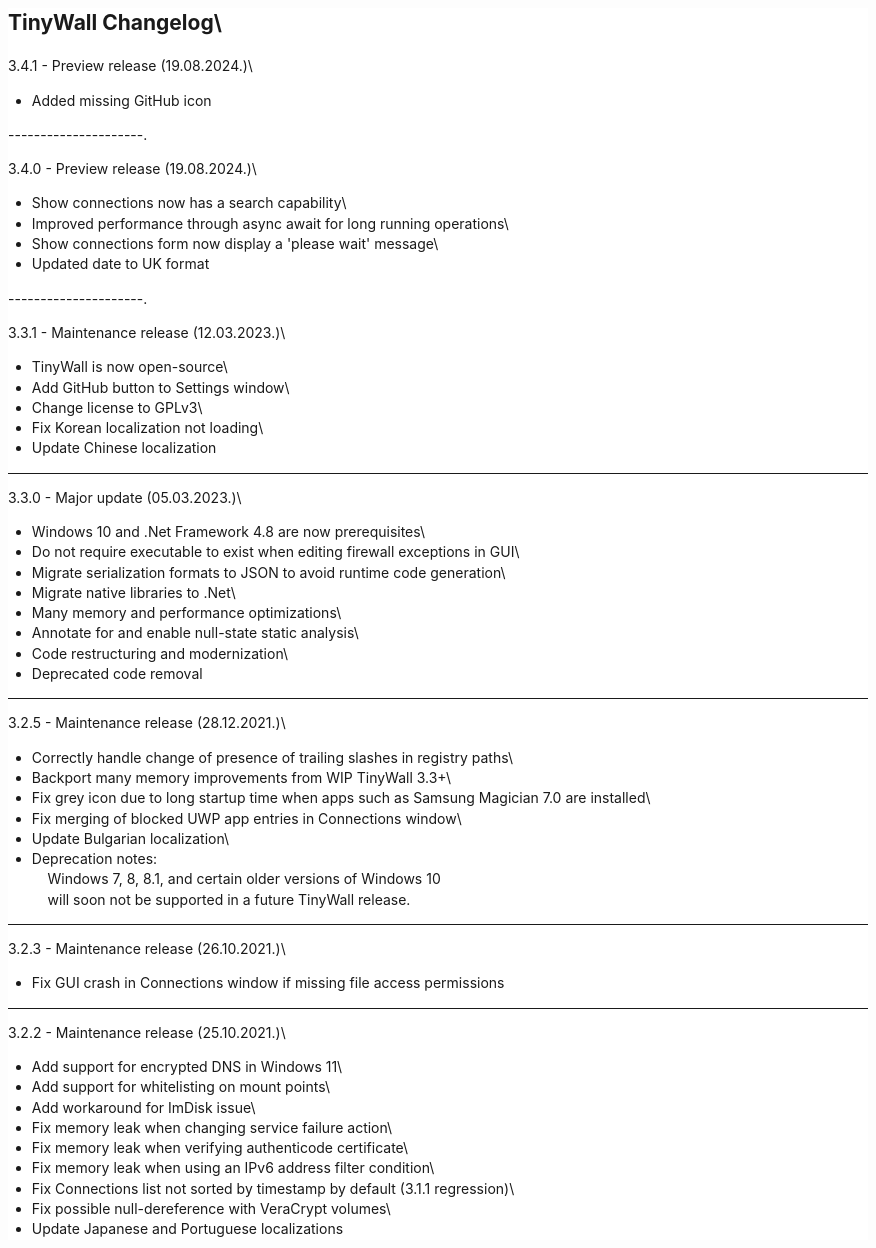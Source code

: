 TinyWall Changelog\
---------------------

3.4.1 - Preview release (19.08.2024.)\
- Added missing GitHub icon

---------------------.

3.4.0 - Preview release (19.08.2024.)\
- Show connections now has a search capability\
- Improved performance through async await for long running operations\
- Show connections form now display a 'please wait' message\
- Updated date to UK format

---------------------.

3.3.1 - Maintenance release (12.03.2023.)\
- TinyWall is now open-source\
- Add GitHub button to Settings window\
- Change license to GPLv3\
- Fix Korean localization not loading\
- Update Chinese localization

---------------------

3.3.0 - Major update (05.03.2023.)\
- Windows 10 and .Net Framework 4.8 are now prerequisites\
- Do not require executable to exist when editing firewall exceptions in GUI\
- Migrate serialization formats to JSON to avoid runtime code generation\
- Migrate native libraries to .Net\
- Many memory and performance optimizations\
- Annotate for and enable null-state static analysis\
- Code restructuring and modernization\
- Deprecated code removal

---------------------

3.2.5 - Maintenance release (28.12.2021.)\
- Correctly handle change of presence of trailing slashes in registry paths\
- Backport many memory improvements from WIP TinyWall 3.3+\
- Fix grey icon due to long startup time when apps such as Samsung Magician 7.0 are installed\
- Fix merging of blocked UWP app entries in Connections window\
- Update Bulgarian localization\
- Deprecation notes:\
    Windows 7, 8, 8.1, and certain older versions of Windows 10\
    will soon not be supported in a future TinyWall release.

---------------------

3.2.3 - Maintenance release (26.10.2021.)\
- Fix GUI crash in Connections window if missing file access permissions

---------------------

3.2.2 - Maintenance release (25.10.2021.)\
- Add support for encrypted DNS in Windows 11\
- Add support for whitelisting on mount points\
- Add workaround for ImDisk issue\
- Fix memory leak when changing service failure action\
- Fix memory leak when verifying authenticode certificate\
- Fix memory leak when using an IPv6 address filter condition\
- Fix Connections list not sorted by timestamp by default (3.1.1 regression)\
- Fix possible null-dereference with VeraCrypt volumes\
- Update Japanese and Portuguese localizations
